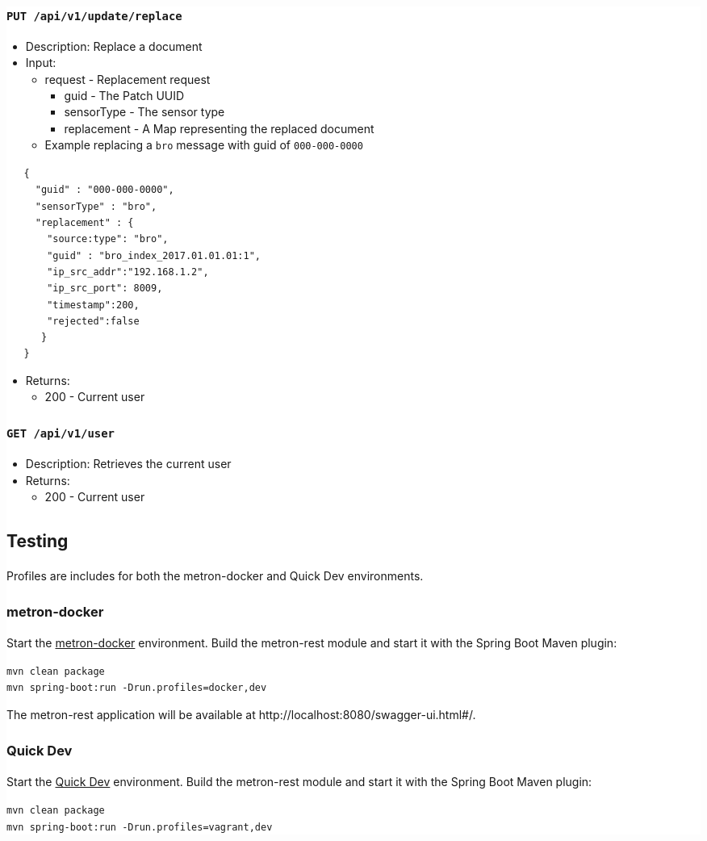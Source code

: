 ### `PUT /api/v1/update/replace`
  * Description: Replace a document
  * Input:
    * request - Replacement request
      * guid - The Patch UUID
      * sensorType - The sensor type
      * replacement - A Map representing the replaced document
    * Example replacing a `bro` message with guid of `000-000-0000`
```
   {
     "guid" : "000-000-0000",
     "sensorType" : "bro",
     "replacement" : {
       "source:type": "bro",
       "guid" : "bro_index_2017.01.01.01:1",
       "ip_src_addr":"192.168.1.2",
       "ip_src_port": 8009,
       "timestamp":200,
       "rejected":false
      }
   }
```
  * Returns:
    * 200 - Current user

### `GET /api/v1/user`
  * Description: Retrieves the current user
  * Returns:
    * 200 - Current user

## Testing

Profiles are includes for both the metron-docker and Quick Dev environments.

### metron-docker

Start the [metron-docker](../../metron-docker) environment.  Build the metron-rest module and start it with the Spring Boot Maven plugin:
```
mvn clean package
mvn spring-boot:run -Drun.profiles=docker,dev
```

The metron-rest application will be available at http://localhost:8080/swagger-ui.html#/.

### Quick Dev

Start the [Quick Dev](../../metron-deployment/vagrant/quick-dev-platform) environment.  Build the metron-rest module and start it with the Spring Boot Maven plugin:
```
mvn clean package
mvn spring-boot:run -Drun.profiles=vagrant,dev
```
